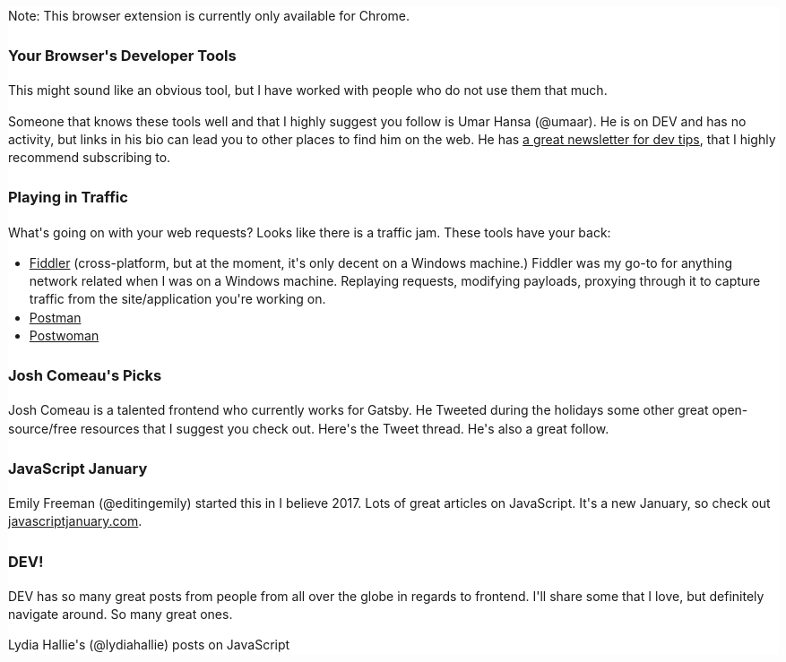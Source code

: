 Note: This browser extension is currently only available for Chrome.

### Your Browser's Developer Tools

This might sound like an obvious tool, but I have worked with people who do not use them that much.

Someone that knows these tools well and that I highly suggest you follow is Umar Hansa (@umaar). He is on DEV and has no activity, but links in his bio can lead you to other places to find him on the web. He has [a great newsletter for dev tips](https://umaar.com/dev-tips/), that I highly recommend subscribing to.

### Playing in Traffic

What's going on with your web requests? Looks like there is a traffic jam. These tools have your back:

* [Fiddler](https://www.telerik.com/download/fiddler) (cross-platform, but at the moment, it's only decent on a Windows machine.) Fiddler was my go-to for anything network related when I was on a Windows machine. Replaying requests, modifying payloads, proxying through it to capture traffic from the site/application you're working on.
* [Postman](https://www.getpostman.com/)
* [Postwoman](https://postwoman.io/)

<iframe class="liquidTag" src="https://dev.to/embed/link?args=https%3A%2F%2Fdev.to%2Fliyasthomas%2Fpostwoman-v1-0-a-free-fast-beautiful-alternative-to-postman-mn0" style="border: 0; width: 100%;"></iframe>


### Josh Comeau's Picks

Josh Comeau is a talented frontend who currently works for Gatsby. He Tweeted during the holidays some other great open-source/free resources that I suggest you check out. Here's the Tweet thread. He's also a great follow.


<iframe class="liquidTag" src="https://dev.to/embed/twitter?args=1212416797254832130" style="border: 0; width: 100%;"></iframe>


### JavaScript January

Emily Freeman (@editingemily) started this in I believe 2017. Lots of great articles on JavaScript. It's a new January, so check out [javascriptjanuary.com](https://www.javascriptjanuary.com/).

### DEV!

DEV has so many great posts from people from all over the globe in regards to frontend. I'll share some that I love, but definitely navigate around. So many great ones.


<iframe class="liquidTag" src="https://dev.to/embed/link?args=https%3A%2F%2Fdev.to%2Fananyaneogi%2Fhtml-can-do-that-c0n" style="border: 0; width: 100%;"></iframe>


Lydia Hallie's (@lydiahallie) posts on JavaScript


<iframe class="liquidTag" src="https://dev.to/embed/twitter?args=1213135686502699008" style="border: 0; width: 100%;"></iframe>

